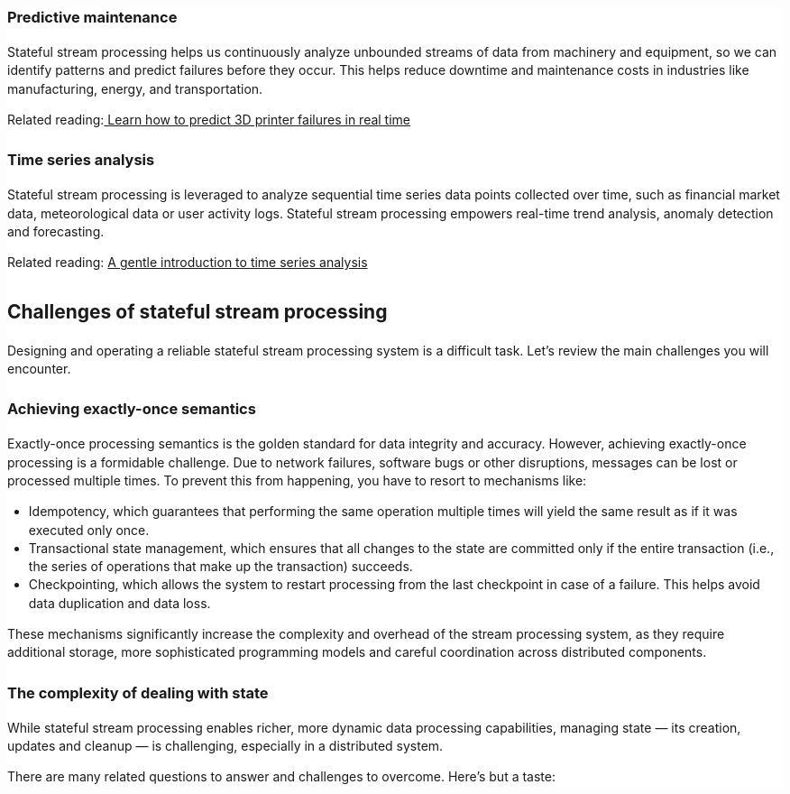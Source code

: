 ### **Predictive maintenance**

Stateful stream processing helps us continuously analyze unbounded streams of
data from machinery and equipment, so we can identify patterns and predict
failures before they occur. This helps reduce downtime and maintenance costs
in industries like manufacturing, energy, and transportation.

Related reading:[ Learn how to predict 3D printer failures in real time
](https://quix.io/blog/build-deploy-predictive-maintenance-app)

### **Time series analysis**

Stateful stream processing is leveraged to analyze sequential time series data
points collected over time, such as financial market data, meteorological data
or user activity logs. Stateful stream processing empowers real-time trend
analysis, anomaly detection and forecasting.

Related reading: [A gentle introduction to time series
analysis](https://quix.io/blog/time-series-analysis)

## Challenges of stateful stream processing

Designing and operating a reliable stateful stream processing system is a
difficult task. Let’s review the main challenges you will encounter.  

### Achieving exactly-once semantics

Exactly-once processing semantics is the golden standard for data integrity
and accuracy. However, achieving exactly-once processing is a formidable
challenge. Due to network failures, software bugs or other disruptions,
messages can be lost or processed multiple times. To prevent this from
happening, you have to resort to mechanisms like:

  * Idempotency, which guarantees that performing the same operation multiple times will yield the same result as if it was executed only once.
  * Transactional state management, which ensures that all changes to the state are committed only if the entire transaction (i.e., the series of operations that make up the transaction) succeeds. 
  * Checkpointing, which allows the system to restart processing from the last checkpoint in case of a failure. This helps avoid data duplication and data loss.

These mechanisms significantly increase the complexity and overhead of the
stream processing system, as they require additional storage, more
sophisticated programming models and careful coordination across distributed
components.

### The complexity of dealing with state

While stateful stream processing enables richer, more dynamic data processing
capabilities, managing state — its creation, updates and cleanup — is
challenging, especially in a distributed system.

There are many related questions to answer and challenges to overcome. Here’s
but a taste:
